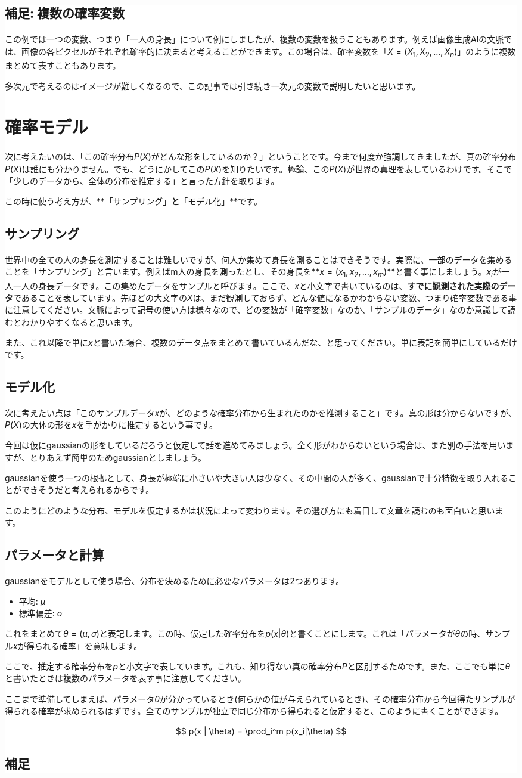 ## 補足: 複数の確率変数

この例では一つの変数、つまり「一人の身長」について例にしましたが、複数の変数を扱うこともあります。例えば画像生成AIの文脈では、画像の各ピクセルがそれぞれ確率的に決まると考えることができます。この場合は、確率変数を「$X = (X_1, X_2, …, X_n)$」のように複数まとめて表すこともあります。

多次元で考えるのはイメージが難しくなるので、この記事では引き続き一次元の変数で説明したいと思います。

# 確率モデル

次に考えたいのは、「この確率分布$P(X)$がどんな形をしているのか？」ということです。今まで何度か強調してきましたが、真の確率分布$P(X)$は誰にも分かりません。でも、どうにかしてこの$P(X)$を知りたいです。極論、この$P(X)$が世界の真理を表しているわけです。そこで「少しのデータから、全体の分布を推定する」と言った方針を取ります。

この時に使う考え方が、**「サンプリング」**と**「モデル化」**です。

## サンプリング

世界中の全ての人の身長を測定することは難しいですが、何人か集めて身長を測ることはできそうです。実際に、一部のデータを集めることを「サンプリング」と言います。例えばm人の身長を測ったとし、その身長を**$x = (x_1, x_2, …, x_m)$**と書く事にしましょう。$x_i$が一人一人の身長データです。この集めたデータをサンプルと呼びます。ここで、$x$と小文字で書いているのは、**すでに観測された実際のデータ**であることを表しています。先ほどの大文字の$X$は、まだ観測しておらず、どんな値になるかわからない変数、つまり確率変数である事に注意してください。文脈によって記号の使い方は様々なので、どの変数が「確率変数」なのか、「サンプルのデータ」なのか意識して読むとわかりやすくなると思います。

また、これ以降で単に$x$と書いた場合、複数のデータ点をまとめて書いているんだな、と思ってください。単に表記を簡単にしているだけです。

## モデル化

次に考えたい点は「このサンプルデータ$x$が、どのような確率分布から生まれたのかを推測すること」です。真の形は分からないですが、$P(X)$の大体の形を$x$を手がかりに推定するという事です。

今回は仮にgaussianの形をしているだろうと仮定して話を進めてみましょう。全く形がわからないという場合は、また別の手法を用いますが、とりあえず簡単のためgaussianとしましょう。

gaussianを使う一つの根拠として、身長が極端に小さいや大きい人は少なく、その中間の人が多く、gaussianで十分特徴を取り入れることができそうだと考えられるからです。

このようにどのような分布、モデルを仮定するかは状況によって変わります。その選び方にも着目して文章を読むのも面白いと思います。

## パラメータと計算

gaussianをモデルとして使う場合、分布を決めるために必要なパラメータは2つあります。

- 平均: $\mu$
- 標準偏差: $\sigma$

これをまとめて$\theta = (\mu, \sigma)$と表記します。この時、仮定した確率分布を$p(x|\theta)$と書くことにします。これは「パラメータが$\theta$の時、サンプル$x$が得られる確率」を意味します。

ここで、推定する確率分布を$p$と小文字で表しています。これも、知り得ない真の確率分布$P$と区別するためです。また、ここでも単に$\theta$と書いたときは複数のパラメータを表す事に注意してください。

ここまで準備してしまえば、パラメータ$\theta$が分かっているとき(何らかの値が与えられているとき)、その確率分布から今回得たサンプルが得られる確率が求められるはずです。全てのサンプルが独立で同じ分布から得られると仮定すると、このように書くことができます。

$$
p(x | \theta) = \prod_i^m p(x_i|\theta)
$$

## 補足
